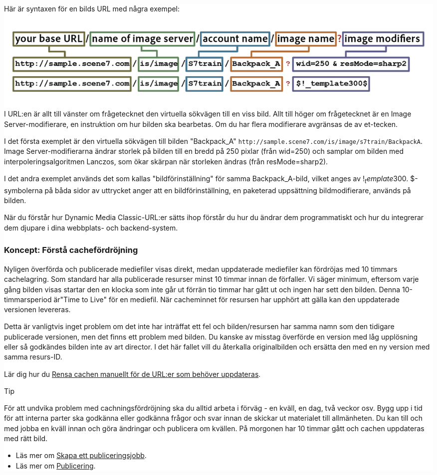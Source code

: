 Här är syntaxen för en bilds URL med några exempel:

![bild](assets/main-workflow/dmc-url.jpg)

I URL:en är allt till vänster om frågetecknet den virtuella sökvägen till en viss bild. Allt till höger om frågetecknet är en Image Server-modifierare, en instruktion om hur bilden ska bearbetas. Om du har flera modifierare avgränsas de av et-tecken.

I det första exemplet är den virtuella sökvägen till bilden &quot;Backpack_A&quot; `http://sample.scene7.com/is/image/s7train/BackpackA`. Image Server-modifierarna ändrar storlek på bilden till en bredd på 250 pixlar (från wid=250) och samplar om bilden med interpoleringsalgoritmen Lanczos, som ökar skärpan när storleken ändras (från resMode=sharp2).

I det andra exemplet används det som kallas &quot;bildförinställning&quot; för samma Backpack_A-bild, vilket anges av $!_template300$. $-symbolerna på båda sidor av uttrycket anger att en bildförinställning, en paketerad uppsättning bildmodifierare, används på bilden.

När du förstår hur Dynamic Media Classic-URL:er sätts ihop förstår du hur du ändrar dem programmatiskt och hur du integrerar dem djupare i dina webbplats- och backend-system.

### Koncept: Förstå cachefördröjning

Nyligen överförda och publicerade mediefiler visas direkt, medan uppdaterade mediefiler kan fördröjas med 10 timmars cachelagring. Som standard har alla publicerade resurser minst 10 timmar innan de förfaller. Vi säger minimum, eftersom varje gång bilden visas startar den en klocka som inte går ut förrän tio timmar har gått ut och ingen har sett den bilden. Denna 10-timmarsperiod är&quot;Time to Live&quot; för en mediefil. När cacheminnet för resursen har upphört att gälla kan den uppdaterade versionen levereras.

Detta är vanligtvis inget problem om det inte har inträffat ett fel och bilden/resursen har samma namn som den tidigare publicerade versionen, men det finns ett problem med bilden. Du kanske av misstag överförde en version med låg upplösning eller så godkändes bilden inte av art director. I det här fallet vill du återkalla originalbilden och ersätta den med en ny version med samma resurs-ID.

Lär dig hur du [Rensa cachen manuellt för de URL:er som behöver uppdateras](https://docs.adobe.com/content/help/en/experience-manager-65/assets/dynamic/invalidate-cdn-cached-content.html).

>[!TIP]
>
>För att undvika problem med cachningsfördröjning ska du alltid arbeta i förväg - en kväll, en dag, två veckor osv. Bygg upp i tid för att interna parter ska godkänna eller godkänna frågor och svar innan de skickar ut materialet till allmänheten. Du kan till och med jobba en kväll innan och göra ändringar och publicera om kvällen. På morgonen har 10 timmar gått och cachen uppdateras med rätt bild.

- Läs mer om [Skapa ett publiceringsjobb](https://docs.adobe.com/content/help/en/dynamic-media-classic/using/upload-publish/publishing-files.html#creating-a-publish-job).
- Läs mer om [Publicering](https://docs.adobe.com/content/help/en/dynamic-media-classic/using/upload-publish/publishing-files.html).
